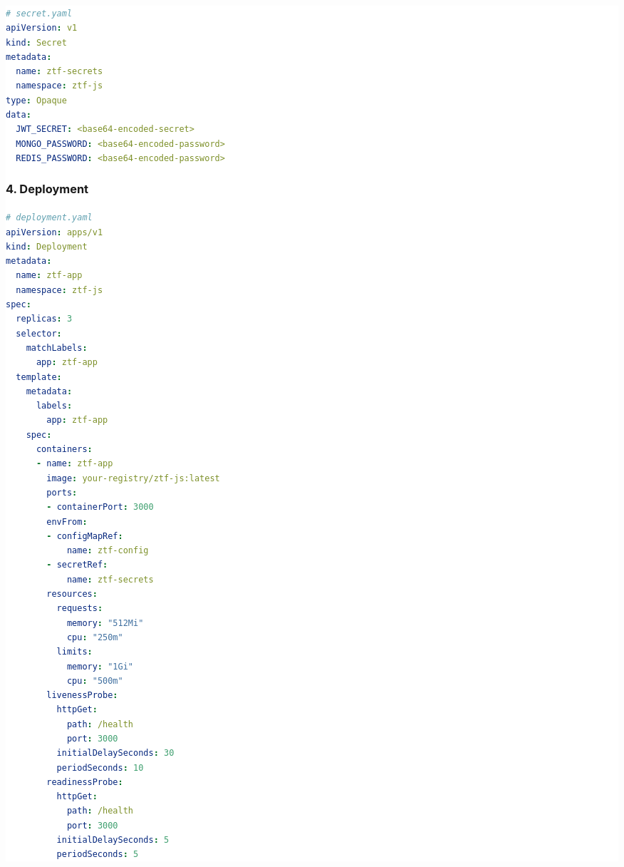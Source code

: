 ```yaml
# secret.yaml
apiVersion: v1
kind: Secret
metadata:
  name: ztf-secrets
  namespace: ztf-js
type: Opaque
data:
  JWT_SECRET: <base64-encoded-secret>
  MONGO_PASSWORD: <base64-encoded-password>
  REDIS_PASSWORD: <base64-encoded-password>
```

### 4. Deployment

```yaml
# deployment.yaml
apiVersion: apps/v1
kind: Deployment
metadata:
  name: ztf-app
  namespace: ztf-js
spec:
  replicas: 3
  selector:
    matchLabels:
      app: ztf-app
  template:
    metadata:
      labels:
        app: ztf-app
    spec:
      containers:
      - name: ztf-app
        image: your-registry/ztf-js:latest
        ports:
        - containerPort: 3000
        envFrom:
        - configMapRef:
            name: ztf-config
        - secretRef:
            name: ztf-secrets
        resources:
          requests:
            memory: "512Mi"
            cpu: "250m"
          limits:
            memory: "1Gi"
            cpu: "500m"
        livenessProbe:
          httpGet:
            path: /health
            port: 3000
          initialDelaySeconds: 30
          periodSeconds: 10
        readinessProbe:
          httpGet:
            path: /health
            port: 3000
          initialDelaySeconds: 5
          periodSeconds: 5
```
